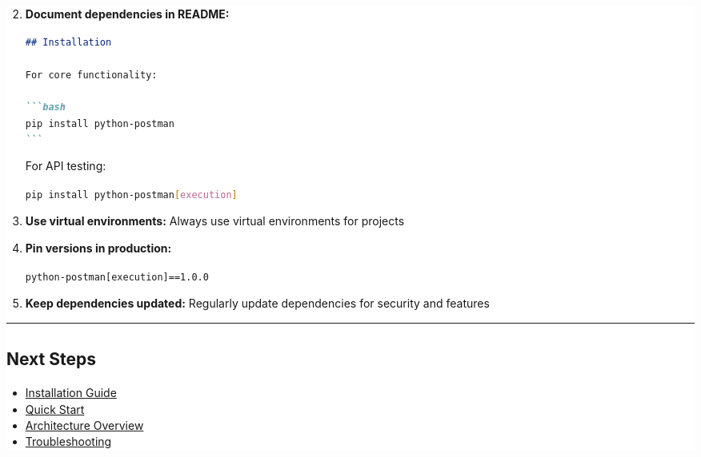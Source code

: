 2. **Document dependencies in README:**

   ````markdown
   ## Installation

   For core functionality:

   ```bash
   pip install python-postman
   ```
   ````

   For API testing:

   ```bash
   pip install python-postman[execution]
   ```

   ```

   ```

3. **Use virtual environments:**
   Always use virtual environments for projects

4. **Pin versions in production:**

   ```txt
   python-postman[execution]==1.0.0
   ```

5. **Keep dependencies updated:**
   Regularly update dependencies for security and features

---

## Next Steps

- [Installation Guide](installation.md)
- [Quick Start](quickstart.md)
- [Architecture Overview](../architecture/overview.md)
- [Troubleshooting](troubleshooting.md)
